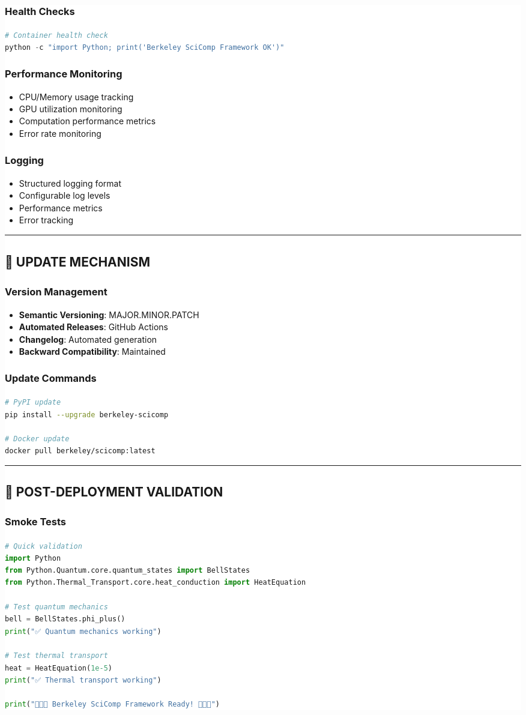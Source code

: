 ### Health Checks
```python
# Container health check
python -c "import Python; print('Berkeley SciComp Framework OK')"
```

### Performance Monitoring
- CPU/Memory usage tracking
- GPU utilization monitoring
- Computation performance metrics
- Error rate monitoring

### Logging
- Structured logging format
- Configurable log levels
- Performance metrics
- Error tracking

---

## 🔄 UPDATE MECHANISM

### Version Management
- **Semantic Versioning**: MAJOR.MINOR.PATCH
- **Automated Releases**: GitHub Actions
- **Changelog**: Automated generation
- **Backward Compatibility**: Maintained

### Update Commands
```bash
# PyPI update
pip install --upgrade berkeley-scicomp

# Docker update
docker pull berkeley/scicomp:latest
```

---

## 🎯 POST-DEPLOYMENT VALIDATION

### Smoke Tests
```python
# Quick validation
import Python
from Python.Quantum.core.quantum_states import BellStates
from Python.Thermal_Transport.core.heat_conduction import HeatEquation

# Test quantum mechanics
bell = BellStates.phi_plus()
print("✅ Quantum mechanics working")

# Test thermal transport
heat = HeatEquation(1e-5)
print("✅ Thermal transport working")

print("🐻💙💛 Berkeley SciComp Framework Ready! 💙💛🐻")
```
